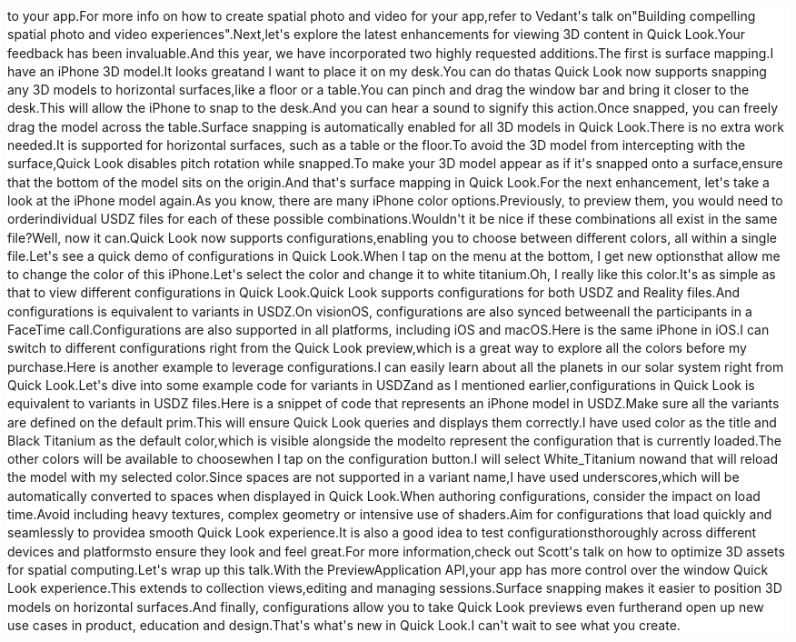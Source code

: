 to your app.For more info on how to create spatial photo and video for your app,refer to Vedant's talk on"Building compelling spatial photo and video experiences".Next,let's explore the latest enhancements for viewing 3D content in Quick Look.Your feedback has been invaluable.And this year, we have incorporated two highly requested additions.The first is surface mapping.I have an iPhone 3D model.It looks greatand I want to place it on my desk.You can do thatas Quick Look now supports snapping any 3D models to horizontal surfaces,like a floor or a table.You can pinch and drag the window bar and bring it closer to the desk.This will allow the iPhone to snap to the desk.And you can hear a sound to signify this action.Once snapped, you can freely drag the model across the table.Surface snapping is automatically enabled for all 3D models in Quick Look.There is no extra work needed.It is supported for horizontal surfaces, such as a table or the floor.To avoid the 3D model from intercepting with the surface,Quick Look disables pitch rotation while snapped.To make your 3D model appear as if it's snapped onto a surface,ensure that the bottom of the model sits on the origin.And that's surface mapping in Quick Look.For the next enhancement, let's take a look at the iPhone model again.As you know, there are many iPhone color options.Previously, to preview them, you would need to orderindividual USDZ files for each of these possible combinations.Wouldn't it be nice if these combinations all exist in the same file?Well, now it can.Quick Look now supports configurations,enabling you to choose between different colors, all within a single file.Let's see a quick demo of configurations in Quick Look.When I tap on the menu at the bottom, I get new optionsthat allow me to change the color of this iPhone.Let's select the color and change it to white titanium.Oh, I really like this color.It's as simple as that to view different configurations in Quick Look.Quick Look supports configurations for both USDZ and Reality files.And configurations is equivalent to variants in USDZ.On visionOS, configurations are also synced betweenall the participants in a FaceTime call.Configurations are also supported in all platforms, including iOS and macOS.Here is the same iPhone in iOS.I can switch to different configurations right from the Quick Look preview,which is a great way to explore all the colors before my purchase.Here is another example to leverage configurations.I can easily learn about all the planets in our solar system right from Quick Look.Let's dive into some example code for variants in USDZand as I mentioned earlier,configurations in Quick Look is equivalent to variants in USDZ files.Here is a snippet of code that represents an iPhone model in USDZ.Make sure all the variants are defined on the default prim.This will ensure Quick Look queries and displays them correctly.I have used color as the title and Black Titanium as the default color,which is visible alongside the modelto represent the configuration that is currently loaded.The other colors will be available to choosewhen I tap on the configuration button.I will select White_Titanium nowand that will reload the model with my selected color.Since spaces are not supported in a variant name,I have used underscores,which will be automatically converted to spaces when displayed in Quick Look.When authoring configurations, consider the impact on load time.Avoid including heavy textures, complex geometry or intensive use of shaders.Aim for configurations that load quickly and seamlessly to providea smooth Quick Look experience.It is also a good idea to test configurationsthoroughly across different devices and platformsto ensure they look and feel great.For more information,check out Scott's talk on how to optimize 3D assets for spatial computing.Let's wrap up this talk.With the PreviewApplication API,your app has more control over the window Quick Look experience.This extends to collection views,editing and managing sessions.Surface snapping makes it easier to position 3D models on horizontal surfaces.And finally, configurations allow you to take Quick Look previews even furtherand open up new use cases in product, education and design.That's what's new in Quick Look.I can't wait to see what you create.
